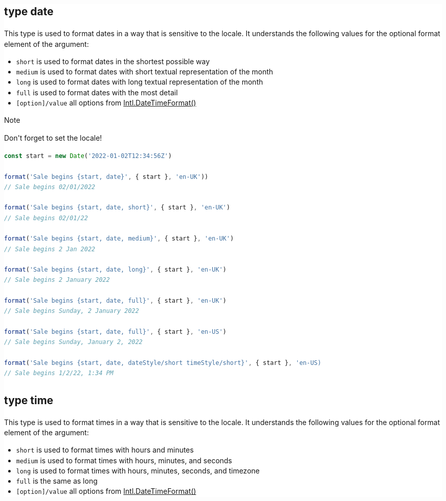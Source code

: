 ```js
```

## type date

This type is used to format dates in a way that is sensitive to the locale. It
understands the following values for the optional format element of the
argument:

- `short` is used to format dates in the shortest possible way
- `medium` is used to format dates with short textual representation of the month
- `long` is used to format dates with long textual representation of the month
- `full` is used to format dates with the most detail
- `[option]/value` all options from [Intl.DateTimeFormat()](https://developer.mozilla.org/en-US/docs/Web/JavaScript/Reference/Global_Objects/Intl/DateTimeFormat/DateTimeFormat)

> [!note]
> Don't forget to set the locale!

```js
const start = new Date('2022-01-02T12:34:56Z') 

format('Sale begins {start, date}', { start }, 'en-UK'))
// Sale begins 02/01/2022

format('Sale begins {start, date, short}', { start }, 'en-UK')
// Sale begins 02/01/22

format('Sale begins {start, date, medium}', { start }, 'en-UK')
// Sale begins 2 Jan 2022

format('Sale begins {start, date, long}', { start }, 'en-UK')
// Sale begins 2 January 2022

format('Sale begins {start, date, full}', { start }, 'en-UK')
// Sale begins Sunday, 2 January 2022

format('Sale begins {start, date, full}', { start }, 'en-US')
// Sale begins Sunday, January 2, 2022

format('Sale begins {start, date, dateStyle/short timeStyle/short}', { start }, 'en-US)
// Sale begins 1/2/22, 1:34 PM
```

## type time

This type is used to format times in a way that is sensitive to the locale. It understands the following values for the optional format element of the argument:

- `short` is used to format times with hours and minutes
- `medium` is used to format times with hours, minutes, and seconds
- `long` is used to format times with hours, minutes, seconds, and timezone
- `full` is the same as long
- `[option]/value` all options from [Intl.DateTimeFormat()](https://developer.mozilla.org/en-US/docs/Web/JavaScript/Reference/Global_Objects/Intl/DateTimeFormat/DateTimeFormat)


[intl-messageformat]: https://github.com/formatjs/formatjs/tree/main/packages/intl-messageformat
[icu-syntax]: https://formatjs.io/docs/core-concepts/icu-syntax